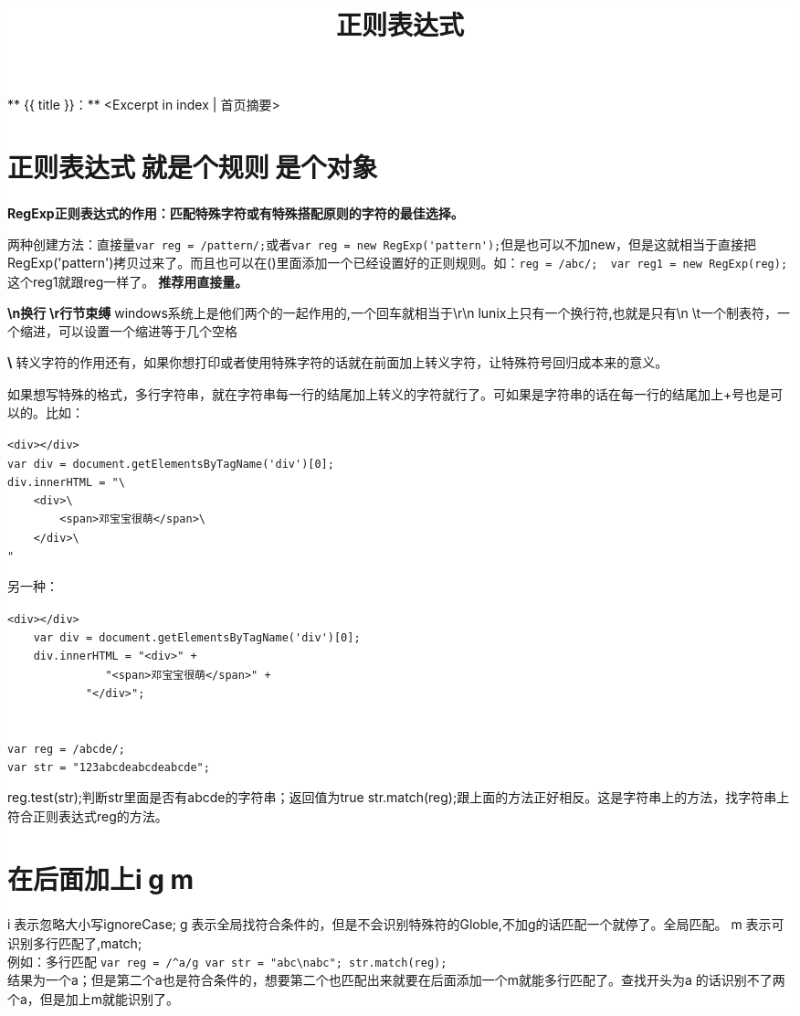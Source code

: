 ﻿---
title: 正则表达式
tags: JavaScript
categories: 学习笔记
---
** {{ title }}：** <Excerpt in index | 首页摘要>
# 正则表达式   就是个规则  是个对象


__RegExp正则表达式的作用：匹配特殊字符或有特殊搭配原则的字符的最佳选择。__

两种创建方法：直接量`var reg = /pattern/;`或者`var reg = new RegExp('pattern');`但是也可以不加new，但是这就相当于直接把RegExp('pattern')拷贝过来了。而且也可以在()里面添加一个已经设置好的正则规则。如：`reg = /abc/;  var reg1 = new RegExp(reg); `这个reg1就跟reg一样了。 __推荐用直接量。__


**\n换行**
**\r行节束缚**    windows系统上是他们两个的一起作用的,一个回车就相当于\r\n  lunix上只有一个换行符,也就是只有\n
\t一个制表符，一个缩进，可以设置一个缩进等于几个空格

__\\__ 转义字符的作用还有，如果你想打印或者使用特殊字符的话就在前面加上转义字符，让特殊符号回归成本来的意义。

如果想写特殊的格式，多行字符串，就在字符串每一行的结尾加上转义的字符就行了。可如果是字符串的话在每一行的结尾加上+号也是可以的。比如：

```
<div></div>
var div = document.getElementsByTagName('div')[0];
div.innerHTML = "\
	<div>\
		<span>邓宝宝很萌</span>\
	</div>\
"
```
另一种：

```
<div></div>
	var div = document.getElementsByTagName('div')[0];
	div.innerHTML = "<div>" +
			   "<span>邓宝宝很萌</span>" +
			"</div>";


var reg = /abcde/;
var str = "123abcdeabcdeabcde";
```

reg.test(str);判断str里面是否有abcde的字符串；返回值为true
str.match(reg);跟上面的方法正好相反。这是字符串上的方法，找字符串上符合正则表达式reg的方法。


# **在后面加上i g m**
i  表示忽略大小写ignoreCase;
g  表示全局找符合条件的，但是不会识别特殊符的Globle,不加g的话匹配一个就停了。全局匹配。 
m  表示可识别多行匹配了,match;  
例如：多行匹配
  `var reg = /^a/g
  var str = "abc\nabc";
  str.match(reg);`   
结果为一个a；但是第二个a也是符合条件的，想要第二个也匹配出来就要在后面添加一个m就能多行匹配了。查找开头为a 的话识别不了两个a，但是加上m就能识别了。
